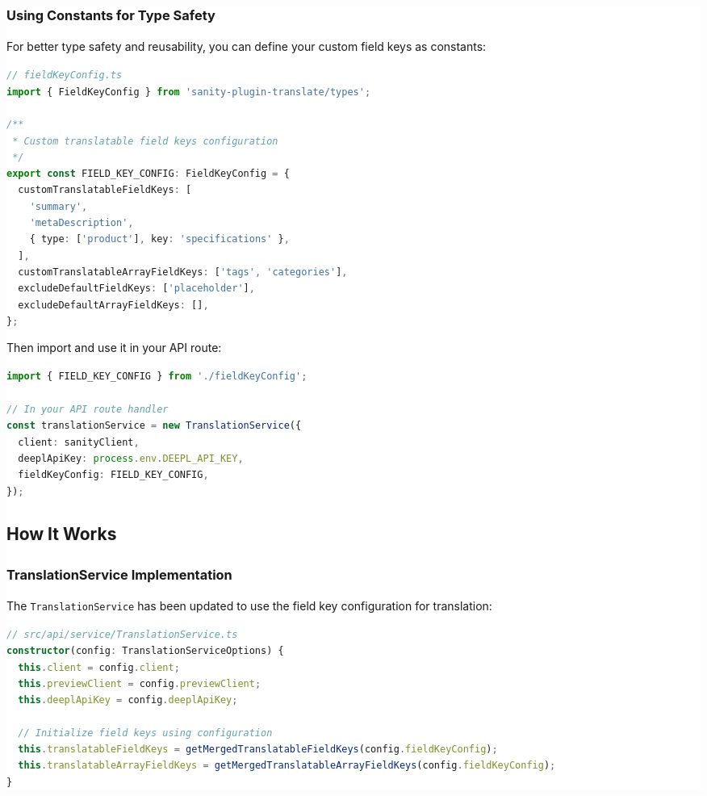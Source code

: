 ### Using Constants for Type Safety

For better type safety and reusability, you can define your custom field keys as constants:

```typescript
// fieldKeyConfig.ts
import { FieldKeyConfig } from 'sanity-plugin-translate/types';

/**
 * Custom translatable field keys configuration
 */
export const FIELD_KEY_CONFIG: FieldKeyConfig = {
  customTranslatableFieldKeys: [
    'summary',
    'metaDescription',
    { type: ['product'], key: 'specifications' },
  ],
  customTranslatableArrayFieldKeys: ['tags', 'categories'],
  excludeDefaultFieldKeys: ['placeholder'],
  excludeDefaultArrayFieldKeys: [],
};
```

Then import and use it in your API route:

```typescript
import { FIELD_KEY_CONFIG } from './fieldKeyConfig';

// In your API route handler
const translationService = new TranslationService({
  client: sanityClient,
  deeplApiKey: process.env.DEEPL_API_KEY,
  fieldKeyConfig: FIELD_KEY_CONFIG,
});
```

## How It Works

### TranslationService Implementation

The `TranslationService` has been updated to use the field key configuration for translation:

```typescript
// src/api/service/TranslationService.ts
constructor(config: TranslationServiceOptions) {
  this.client = config.client;
  this.previewClient = config.previewClient;
  this.deeplApiKey = config.deeplApiKey;

  // Initialize field keys using configuration
  this.translatableFieldKeys = getMergedTranslatableFieldKeys(config.fieldKeyConfig);
  this.translatableArrayFieldKeys = getMergedTranslatableArrayFieldKeys(config.fieldKeyConfig);
}
```
